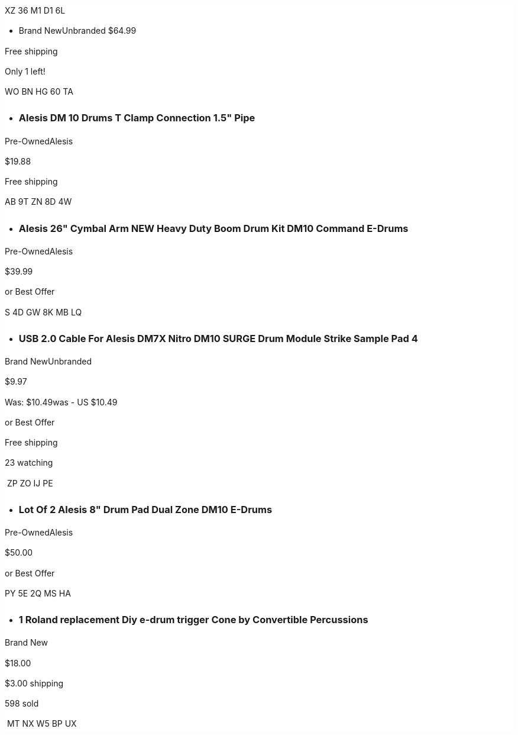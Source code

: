 ⁣X⁣⁣Z⁣ ⁣3⁣6⁣ ⁣⁣M⁣1⁣⁣ ⁣⁣⁣⁣D⁣⁣1⁣⁣⁣ ⁣6⁣L⁣⁣⁣⁣⁣

  * Brand NewUnbranded
$64.99

Free shipping

Only 1 left!

W⁣O⁣ ⁣⁣⁣B⁣N⁣⁣ ⁣H⁣G⁣⁣ ⁣⁣⁣6⁣0⁣ ⁣T⁣⁣⁣⁣⁣⁣⁣A⁣⁣⁣

  * ### Alesis DM 10 Drums T Clamp Connection 1.5" Pipe
Pre-OwnedAlesis

$19.88

Free shipping

A⁣B⁣⁣⁣⁣ ⁣⁣⁣⁣9⁣T⁣⁣⁣ ⁣Z⁣N⁣ ⁣⁣8⁣⁣⁣D⁣ ⁣⁣⁣4⁣⁣W⁣

  * ### Alesis 26" Cymbal Arm NEW Heavy Duty Boom Drum Kit DM10 Command E-Drums
Pre-OwnedAlesis

$39.99

or Best Offer

⁣S⁣ ⁣4⁣⁣D⁣ ⁣⁣G⁣W⁣⁣ ⁣8⁣⁣K⁣⁣ ⁣M⁣B⁣⁣⁣⁣ ⁣⁣⁣⁣L⁣Q⁣

  * ### USB 2.0 Cable For Alesis DM7X Nitro DM10 SURGE Drum Module Strike Sample Pad 4
Brand NewUnbranded

$9.97

Was: $10.49was - US $10.49

or Best Offer

Free shipping

23 watching

⁣⁣⁣⁣ ⁣Z⁣P⁣⁣ ⁣⁣⁣Z⁣O⁣⁣ ⁣⁣⁣⁣I⁣J⁣ ⁣⁣⁣⁣P⁣E⁣⁣⁣

  * ### Lot Of 2 Alesis 8" Drum Pad Dual Zone DM10 E-Drums
Pre-OwnedAlesis

$50.00

or Best Offer

⁣⁣P⁣⁣⁣⁣⁣Y⁣ ⁣5⁣E⁣⁣⁣ ⁣⁣2⁣⁣Q⁣⁣ ⁣M⁣S⁣ ⁣⁣⁣H⁣⁣A⁣

  * ### 1 Roland replacement Diy e-drum trigger Cone by Convertible Percussions 
Brand New

$18.00

$3.00 shipping

598 sold

⁣ ⁣M⁣⁣T⁣ ⁣N⁣⁣X⁣⁣ ⁣⁣W⁣⁣5⁣⁣ ⁣B⁣⁣P⁣⁣⁣ ⁣⁣⁣U⁣X⁣⁣
